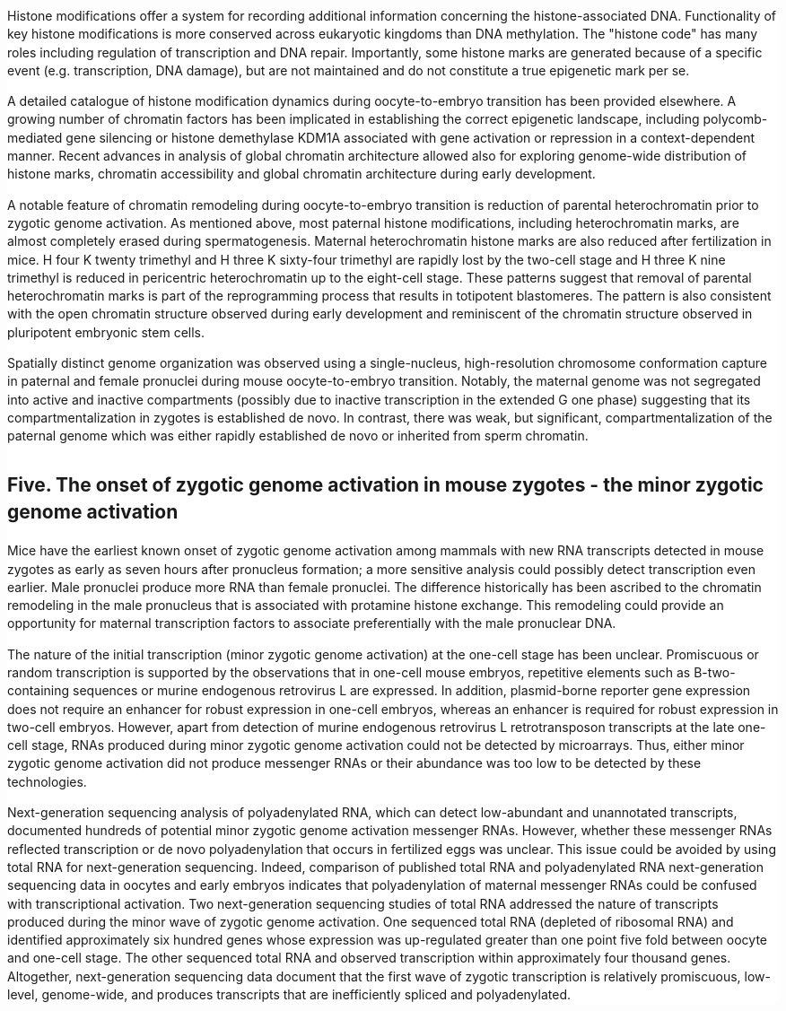 Histone modifications offer a system for recording additional information concerning the histone-associated DNA. Functionality of key histone modifications is more conserved across eukaryotic kingdoms than DNA methylation. The "histone code" has many roles including regulation of transcription and DNA repair. Importantly, some histone marks are generated because of a specific event (e.g. transcription, DNA damage), but are not maintained and do not constitute a true epigenetic mark per se.

A detailed catalogue of histone modification dynamics during oocyte-to-embryo transition has been provided elsewhere. A growing number of chromatin factors has been implicated in establishing the correct epigenetic landscape, including polycomb-mediated gene silencing or histone demethylase KDM1A associated with gene activation or repression in a context-dependent manner. Recent advances in analysis of global chromatin architecture allowed also for exploring genome-wide distribution of histone marks, chromatin accessibility and global chromatin architecture during early development.

A notable feature of chromatin remodeling during oocyte-to-embryo transition is reduction of parental heterochromatin prior to zygotic genome activation. As mentioned above, most paternal histone modifications, including heterochromatin marks, are almost completely erased during spermatogenesis. Maternal heterochromatin histone marks are also reduced after fertilization in mice. H four K twenty trimethyl and H three K sixty-four trimethyl are rapidly lost by the two-cell stage and H three K nine trimethyl is reduced in pericentric heterochromatin up to the eight-cell stage. These patterns suggest that removal of parental heterochromatin marks is part of the reprogramming process that results in totipotent blastomeres. The pattern is also consistent with the open chromatin structure observed during early development and reminiscent of the chromatin structure observed in pluripotent embryonic stem cells.

Spatially distinct genome organization was observed using a single-nucleus, high-resolution chromosome conformation capture in paternal and female pronuclei during mouse oocyte-to-embryo transition. Notably, the maternal genome was not segregated into active and inactive compartments (possibly due to inactive transcription in the extended G one phase) suggesting that its compartmentalization in zygotes is established de novo. In contrast, there was weak, but significant, compartmentalization of the paternal genome which was either rapidly established de novo or inherited from sperm chromatin.


## Five. The onset of zygotic genome activation in mouse zygotes - the minor zygotic genome activation

Mice have the earliest known onset of zygotic genome activation among mammals with new RNA transcripts detected in mouse zygotes as early as seven hours after pronucleus formation; a more sensitive analysis could possibly detect transcription even earlier. Male pronuclei produce more RNA than female pronuclei. The difference historically has been ascribed to the chromatin remodeling in the male pronucleus that is associated with protamine histone exchange. This remodeling could provide an opportunity for maternal transcription factors to associate preferentially with the male pronuclear DNA.

The nature of the initial transcription (minor zygotic genome activation) at the one-cell stage has been unclear. Promiscuous or random transcription is supported by the observations that in one-cell mouse embryos, repetitive elements such as B-two-containing sequences or murine endogenous retrovirus L are expressed. In addition, plasmid-borne reporter gene expression does not require an enhancer for robust expression in one-cell embryos, whereas an enhancer is required for robust expression in two-cell embryos. However, apart from detection of murine endogenous retrovirus L retrotransposon transcripts at the late one-cell stage, RNAs produced during minor zygotic genome activation could not be detected by microarrays. Thus, either minor zygotic genome activation did not produce messenger RNAs or their abundance was too low to be detected by these technologies.

Next-generation sequencing analysis of polyadenylated RNA, which can detect low-abundant and unannotated transcripts, documented hundreds of potential minor zygotic genome activation messenger RNAs. However, whether these messenger RNAs reflected transcription or de novo polyadenylation that occurs in fertilized eggs was unclear. This issue could be avoided by using total RNA for next-generation sequencing. Indeed, comparison of published total RNA and polyadenylated RNA next-generation sequencing data in oocytes and early embryos indicates that polyadenylation of maternal messenger RNAs could be confused with transcriptional activation. Two next-generation sequencing studies of total RNA addressed the nature of transcripts produced during the minor wave of zygotic genome activation. One sequenced total RNA (depleted of ribosomal RNA) and identified approximately six hundred genes whose expression was up-regulated greater than one point five fold between oocyte and one-cell stage. The other sequenced total RNA and observed transcription within approximately four thousand genes. Altogether, next-generation sequencing data document that the first wave of zygotic transcription is relatively promiscuous, low-level, genome-wide, and produces transcripts that are inefficiently spliced and polyadenylated.
